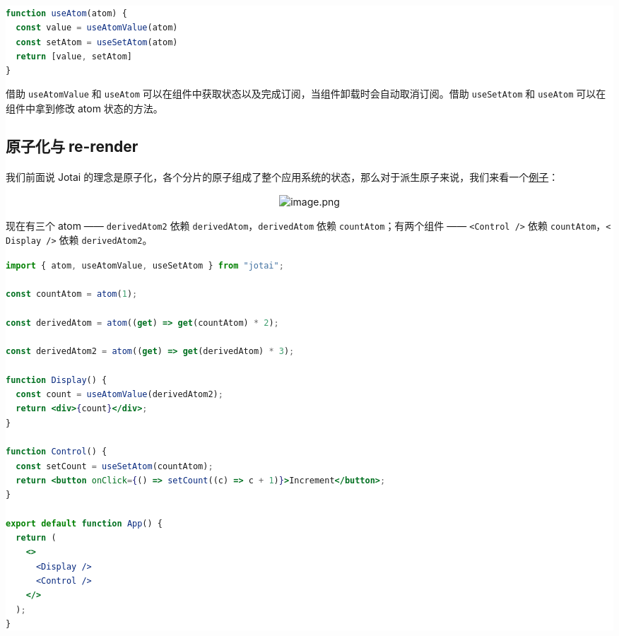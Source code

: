 

```js
function useAtom(atom) {
  const value = useAtomValue(atom)
  const setAtom = useSetAtom(atom)
  return [value, setAtom]
}
```




借助 `useAtomValue` 和 `useAtom` 可以在组件中获取状态以及完成订阅，当组件卸载时会自动取消订阅。借助 `useSetAtom` 和  `useAtom` 可以在组件中拿到修改 atom 状态的方法。







## 原子化与 re-render

我们前面说 Jotai 的理念是原子化，各个分片的原子组成了整个应用系统的状态，那么对于派生原子来说，我们来看一个[例子](https://codesandbox.io/p/sandbox/derived-re-render-yp6vtq)：





<p align=center><img src="https://p1-juejin.byteimg.com/tos-cn-i-k3u1fbpfcp/efd4467da7f347e6b9ebfbb6a892251d~tplv-k3u1fbpfcp-jj-mark:0:0:0:0:q75.image#?w=1578&h=1010&s=94084&e=png&b=ffffff" alt="image.png" width="90%" /></p>


现在有三个 atom —— `derivedAtom2` 依赖 `derivedAtom`，`derivedAtom` 依赖 `countAtom`；有两个组件 —— `<Control />` 依赖 `countAtom`，`<Display />` 依赖 `derivedAtom2`。

```jsx
import { atom, useAtomValue, useSetAtom } from "jotai";

const countAtom = atom(1);

const derivedAtom = atom((get) => get(countAtom) * 2);

const derivedAtom2 = atom((get) => get(derivedAtom) * 3);

function Display() {
  const count = useAtomValue(derivedAtom2);
  return <div>{count}</div>;
}

function Control() {
  const setCount = useSetAtom(countAtom);
  return <button onClick={() => setCount((c) => c + 1)}>Increment</button>;
}

export default function App() {
  return (
    <>
      <Display />
      <Control />
    </>
  );
}
```
